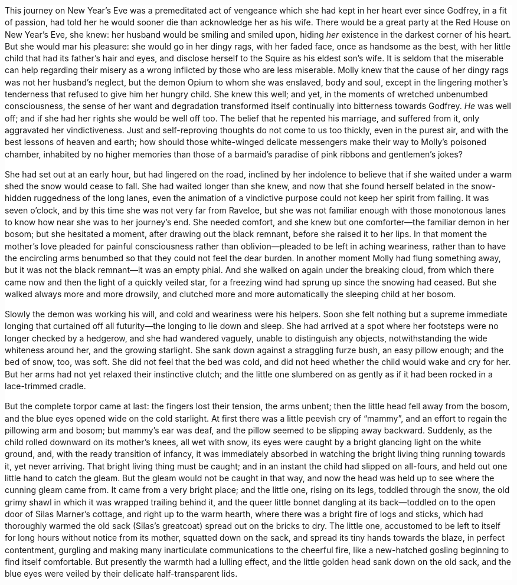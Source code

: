 This journey on New Year’s Eve was a premeditated act of vengeance which she had kept in her heart ever since Godfrey, in a fit of passion, had told her he would sooner die than acknowledge her as his wife. There would be a great party at the Red House on New Year’s Eve, she knew: her husband would be smiling and smiled upon, hiding _her_ existence in the darkest corner of his heart. But she would mar his pleasure: she would go in her dingy rags, with her faded face, once as handsome as the best, with her little child that had its father’s hair and eyes, and disclose herself to the Squire as his eldest son’s wife. It is seldom that the miserable can help regarding their misery as a wrong inflicted by those who are less miserable. Molly knew that the cause of her dingy rags was not her husband’s neglect, but the demon Opium to whom she was enslaved, body and soul, except in the lingering mother’s tenderness that refused to give him her hungry child. She knew this well; and yet, in the moments of wretched unbenumbed consciousness, the sense of her want and degradation transformed itself continually into bitterness towards Godfrey. _He_ was well off; and if she had her rights she would be well off too. The belief that he repented his marriage, and suffered from it, only aggravated her vindictiveness. Just and self-reproving thoughts do not come to us too thickly, even in the purest air, and with the best lessons of heaven and earth; how should those white-winged delicate messengers make their way to Molly’s poisoned chamber, inhabited by no higher memories than those of a barmaid’s paradise of pink ribbons and gentlemen’s jokes? 

She had set out at an early hour, but had lingered on the road, inclined by her indolence to believe that if she waited under a warm shed the snow would cease to fall. She had waited longer than she knew, and now that she found herself belated in the snow-hidden ruggedness of the long lanes, even the animation of a vindictive purpose could not keep her spirit from failing. It was seven o’clock, and by this time she was not very far from Raveloe, but she was not familiar enough with those monotonous lanes to know how near she was to her journey’s end. She needed comfort, and she knew but one comforter—the familiar demon in her bosom; but she hesitated a moment, after drawing out the black remnant, before she raised it to her lips. In that moment the mother’s love pleaded for painful consciousness rather than oblivion—pleaded to be left in aching weariness, rather than to have the encircling arms benumbed so that they could not feel the dear burden. In another moment Molly had flung something away, but it was not the black remnant—it was an empty phial. And she walked on again under the breaking cloud, from which there came now and then the light of a quickly veiled star, for a freezing wind had sprung up since the snowing had ceased. But she walked always more and more drowsily, and clutched more and more automatically the sleeping child at her bosom. 

Slowly the demon was working his will, and cold and weariness were his helpers. Soon she felt nothing but a supreme immediate longing that curtained off all futurity—the longing to lie down and sleep. She had arrived at a spot where her footsteps were no longer checked by a hedgerow, and she had wandered vaguely, unable to distinguish any objects, notwithstanding the wide whiteness around her, and the growing starlight. She sank down against a straggling furze bush, an easy pillow enough; and the bed of snow, too, was soft. She did not feel that the bed was cold, and did not heed whether the child would wake and cry for her. But her arms had not yet relaxed their instinctive clutch; and the little one slumbered on as gently as if it had been rocked in a lace-trimmed cradle. 

But the complete torpor came at last: the fingers lost their tension, the arms unbent; then the little head fell away from the bosom, and the blue eyes opened wide on the cold starlight. At first there was a little peevish cry of “mammy”, and an effort to regain the pillowing arm and bosom; but mammy’s ear was deaf, and the pillow seemed to be slipping away backward. Suddenly, as the child rolled downward on its mother’s knees, all wet with snow, its eyes were caught by a bright glancing light on the white ground, and, with the ready transition of infancy, it was immediately absorbed in watching the bright living thing running towards it, yet never arriving. That bright living thing must be caught; and in an instant the child had slipped on all-fours, and held out one little hand to catch the gleam. But the gleam would not be caught in that way, and now the head was held up to see where the cunning gleam came from. It came from a very bright place; and the little one, rising on its legs, toddled through the snow, the old grimy shawl in which it was wrapped trailing behind it, and the queer little bonnet dangling at its back—toddled on to the open door of Silas Marner’s cottage, and right up to the warm hearth, where there was a bright fire of logs and sticks, which had thoroughly warmed the old sack (Silas’s greatcoat) spread out on the bricks to dry. The little one, accustomed to be left to itself for long hours without notice from its mother, squatted down on the sack, and spread its tiny hands towards the blaze, in perfect contentment, gurgling and making many inarticulate communications to the cheerful fire, like a new-hatched gosling beginning to find itself comfortable. But presently the warmth had a lulling effect, and the little golden head sank down on the old sack, and the blue eyes were veiled by their delicate half-transparent lids. 
